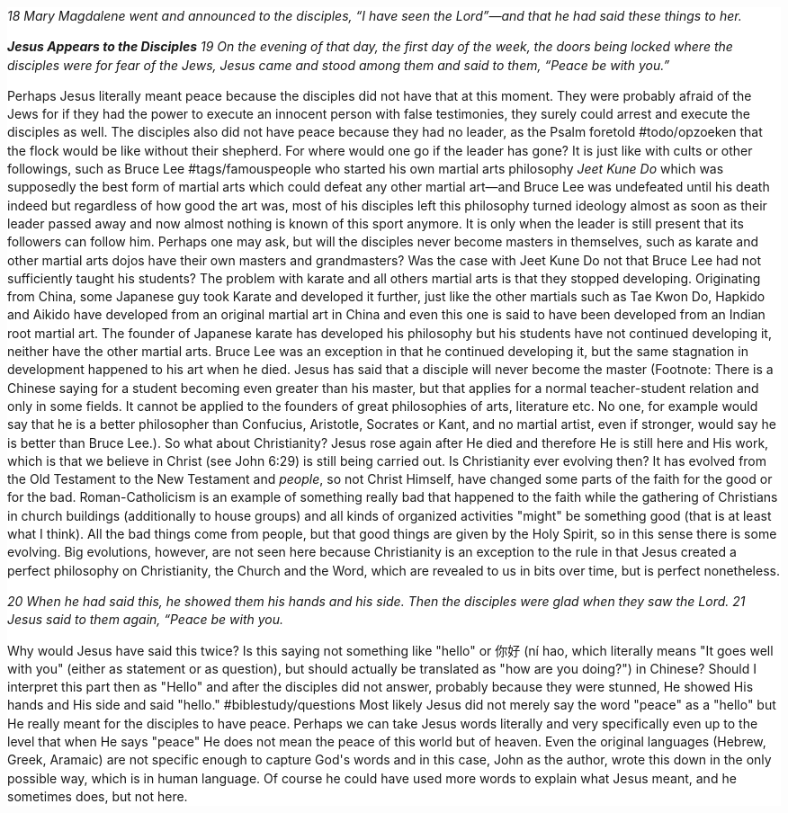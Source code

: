*18 Mary Magdalene went and announced to the disciples, “I have seen the Lord”—and that he had said these things to her.*

***Jesus Appears to the Disciples***
*19 On the evening of that day, the first day of the week, the doors being locked where the disciples were for fear of the Jews, Jesus came and stood among them and said to them, “Peace be with you.”*

Perhaps Jesus literally meant peace because the disciples did not have that at this moment. They were probably afraid of the Jews for if they had the power to execute an innocent person with false testimonies, they surely could arrest and execute the disciples as well. 
The disciples also did not have peace because they had no leader, as the Psalm foretold #todo/opzoeken  that the flock would be like without their shepherd. For where would one go if the leader has gone? It is just like with cults or other followings, such as Bruce Lee #tags/famouspeople who started his own martial arts philosophy *Jeet Kune Do* which was supposedly the best form of martial arts which could defeat any other martial art—and Bruce Lee was undefeated until his death indeed but regardless of how good the art was, most of his disciples left this philosophy turned ideology almost as soon as their leader passed away and now almost nothing is known of this sport anymore. 
It is only when the leader is still present that its followers can follow him. Perhaps one may ask, but will the disciples never become masters in themselves, such as karate and other martial arts dojos have their own masters and grandmasters? Was the case with Jeet Kune Do not that Bruce Lee had not sufficiently taught his students? 
The problem with karate and all others martial arts is that they stopped developing. Originating from China, some Japanese guy took Karate and developed it further, just like the other martials such as Tae Kwon Do, Hapkido and Aikido have developed from an original martial art in China and even this one is said to have been developed from an Indian root martial art. The founder of Japanese karate has developed his philosophy but his students have not continued developing it, neither have the other martial arts. Bruce Lee was an exception in that he continued developing it, but the same stagnation in development happened to his art when he died. 
Jesus has said that a disciple will never become the master (Footnote: There is a Chinese saying for a student becoming even greater than his master, but that applies for a normal teacher-student relation and only in some fields. It cannot be applied to the founders of great philosophies of arts, literature etc. No one, for example would say that he is a better philosopher than Confucius, Aristotle, Socrates or Kant, and no martial artist, even if stronger, would say he is better than Bruce Lee.). So what about Christianity? Jesus rose again after He died and therefore He is still here and His work, which is that we believe in Christ (see John 6:29) is still being carried out. Is Christianity ever evolving then? It has evolved from the Old Testament to the New Testament and *people*, so not Christ Himself, have changed some parts of the faith for the good or for the bad. Roman-Catholicism is an example of something really bad that happened to the faith while the gathering of Christians in church buildings (additionally to house groups) and all kinds of organized activities "might" be something good (that is at least what I think). All the bad things come from people, but that good things are given by the Holy Spirit, so in this sense there is some evolving. 
Big evolutions, however, are not seen here because Christianity is an exception to the rule in that Jesus created a perfect philosophy on Christianity, the Church and the Word, which are revealed to us in bits over time, but is perfect nonetheless. 

*20 When he had said this, he showed them his hands and his side. Then the disciples were glad when they saw the Lord. 21 Jesus said to them again, “Peace be with you.*

Why would Jesus have said this twice? Is this saying not something like "hello" or 你好 (ní hao, which literally means "It goes well with you" (either as statement or as question), but should actually be translated as "how are you doing?") in Chinese? Should I interpret this part then as "Hello" and after the disciples did not answer, probably because they were stunned, He showed His hands and His side and said "hello." #biblestudy/questions
Most likely Jesus did not merely say the word "peace" as a "hello" but He really meant for the disciples to have peace. Perhaps we can take Jesus words literally and very specifically even up to the level that when He says "peace" He does not mean the peace of this world but of heaven. Even the original languages (Hebrew, Greek, Aramaic) are not specific enough to capture God's words and in this case, John as the author, wrote this down in the only possible way, which is in human language. Of course he could have used more words to explain what Jesus meant, and he sometimes does, but not here. 
